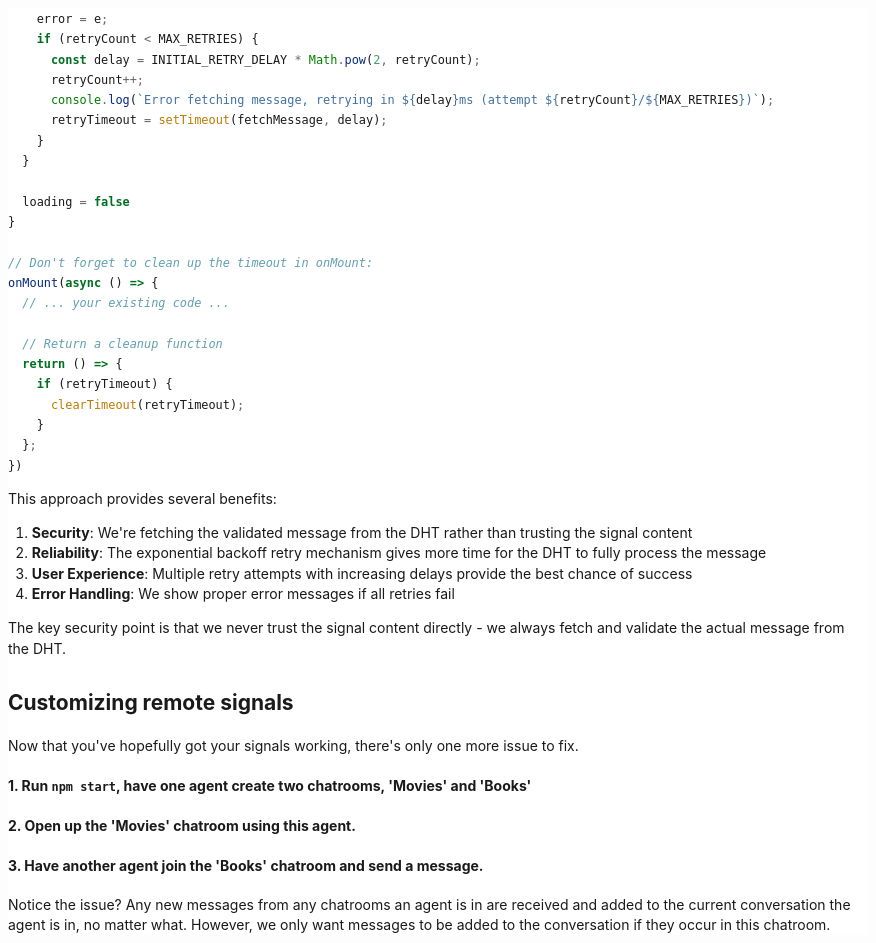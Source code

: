 ```ts
    error = e;
    if (retryCount < MAX_RETRIES) {
      const delay = INITIAL_RETRY_DELAY * Math.pow(2, retryCount);
      retryCount++;
      console.log(`Error fetching message, retrying in ${delay}ms (attempt ${retryCount}/${MAX_RETRIES})`);
      retryTimeout = setTimeout(fetchMessage, delay);
    }
  }

  loading = false
}

// Don't forget to clean up the timeout in onMount:
onMount(async () => {
  // ... your existing code ...
  
  // Return a cleanup function
  return () => {
    if (retryTimeout) {
      clearTimeout(retryTimeout);
    }
  };
})
```

This approach provides several benefits:
1. **Security**: We're fetching the validated message from the DHT rather than trusting the signal content
2. **Reliability**: The exponential backoff retry mechanism gives more time for the DHT to fully process the message
3. **User Experience**: Multiple retry attempts with increasing delays provide the best chance of success
4. **Error Handling**: We show proper error messages if all retries fail

The key security point is that we never trust the signal content directly - we always fetch and validate the actual message from the DHT.

## Customizing remote signals

Now that you've hopefully got your signals working, there's only one more issue to fix.

#### 1. Run `npm start`, have one agent create two chatrooms, 'Movies' and 'Books'

#### 2. Open up the 'Movies' chatroom using this agent.

#### 3. Have another agent join the 'Books' chatroom and send a message.

Notice the issue? Any new messages from any chatrooms an agent is in are received and added to the current conversation the agent is in, no matter what. However, we only want messages to be added to the conversation if they occur in this chatroom.
